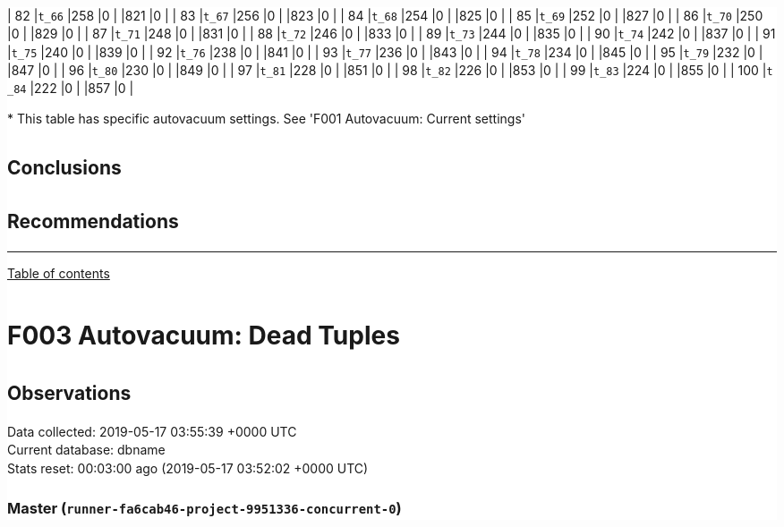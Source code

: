| 82 |`t_66` |258 |0 |  |821 |0 |
| 83 |`t_67` |256 |0 |  |823 |0 |
| 84 |`t_68` |254 |0 |  |825 |0 |
| 85 |`t_69` |252 |0 |  |827 |0 |
| 86 |`t_70` |250 |0 |  |829 |0 |
| 87 |`t_71` |248 |0 |  |831 |0 |
| 88 |`t_72` |246 |0 |  |833 |0 |
| 89 |`t_73` |244 |0 |  |835 |0 |
| 90 |`t_74` |242 |0 |  |837 |0 |
| 91 |`t_75` |240 |0 |  |839 |0 |
| 92 |`t_76` |238 |0 |  |841 |0 |
| 93 |`t_77` |236 |0 |  |843 |0 |
| 94 |`t_78` |234 |0 |  |845 |0 |
| 95 |`t_79` |232 |0 |  |847 |0 |
| 96 |`t_80` |230 |0 |  |849 |0 |
| 97 |`t_81` |228 |0 |  |851 |0 |
| 98 |`t_82` |226 |0 |  |853 |0 |
| 99 |`t_83` |224 |0 |  |855 |0 |
| 100 |`t_84` |222 |0 |  |857 |0 |


\* This table has specific autovacuum settings. See 'F001 Autovacuum: Current settings'


## Conclusions ##


## Recommendations ##


---
<a name="postgres-checkup_F003"></a>
[Table of contents](#postgres-checkup_top)
# F003 Autovacuum: Dead Tuples #

## Observations ##
Data collected: 2019-05-17 03:55:39 +0000 UTC  
Current database: dbname  
Stats reset: 00:03:00 ago (2019-05-17 03:52:02 +0000 UTC)  
### Master (`runner-fa6cab46-project-9951336-concurrent-0`) ###
  